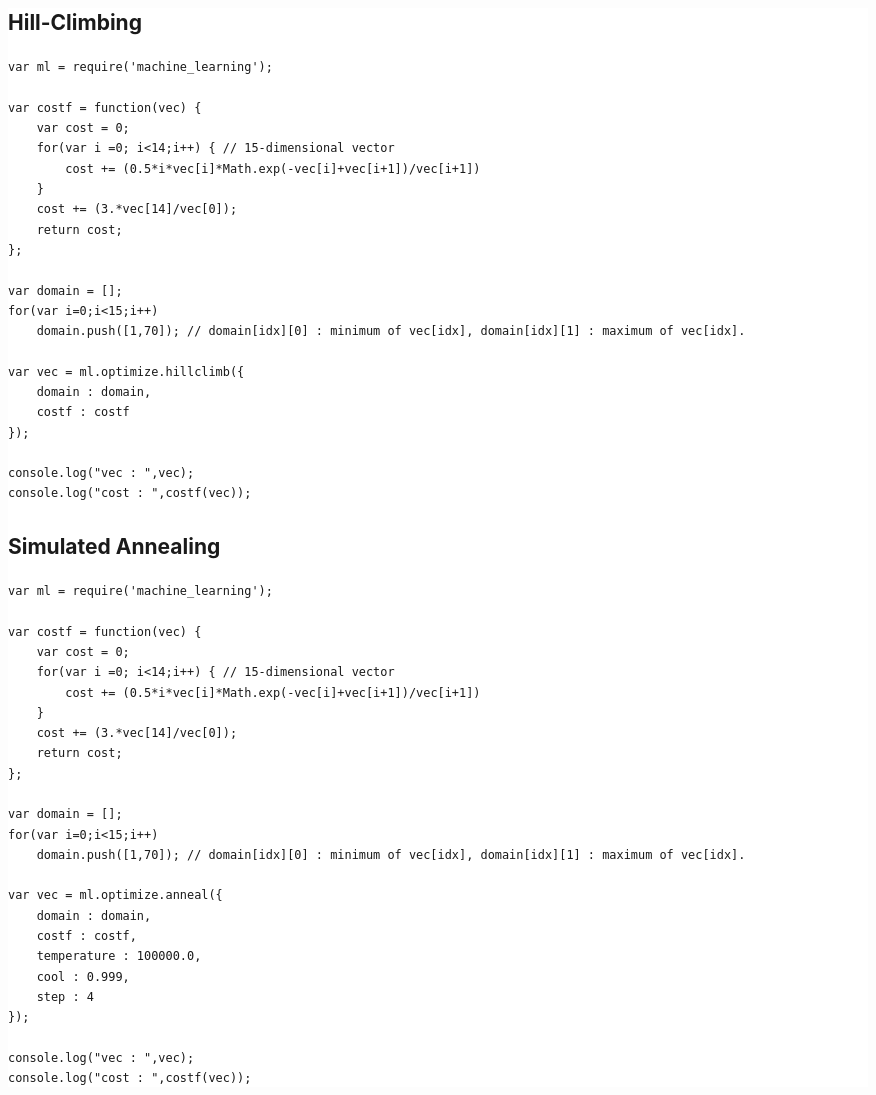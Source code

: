 
## Hill-Climbing
```
var ml = require('machine_learning');

var costf = function(vec) {
    var cost = 0;
    for(var i =0; i<14;i++) { // 15-dimensional vector
        cost += (0.5*i*vec[i]*Math.exp(-vec[i]+vec[i+1])/vec[i+1])
    }
    cost += (3.*vec[14]/vec[0]);
    return cost;
};

var domain = [];
for(var i=0;i<15;i++)
    domain.push([1,70]); // domain[idx][0] : minimum of vec[idx], domain[idx][1] : maximum of vec[idx].

var vec = ml.optimize.hillclimb({
    domain : domain,
    costf : costf
});

console.log("vec : ",vec);
console.log("cost : ",costf(vec));
```

## Simulated Annealing
```
var ml = require('machine_learning');

var costf = function(vec) {
    var cost = 0;
    for(var i =0; i<14;i++) { // 15-dimensional vector
        cost += (0.5*i*vec[i]*Math.exp(-vec[i]+vec[i+1])/vec[i+1])
    }
    cost += (3.*vec[14]/vec[0]);
    return cost;
};

var domain = [];
for(var i=0;i<15;i++)
    domain.push([1,70]); // domain[idx][0] : minimum of vec[idx], domain[idx][1] : maximum of vec[idx].

var vec = ml.optimize.anneal({
    domain : domain,
    costf : costf,
    temperature : 100000.0,
    cool : 0.999,
    step : 4
});

console.log("vec : ",vec);
console.log("cost : ",costf(vec));
```
